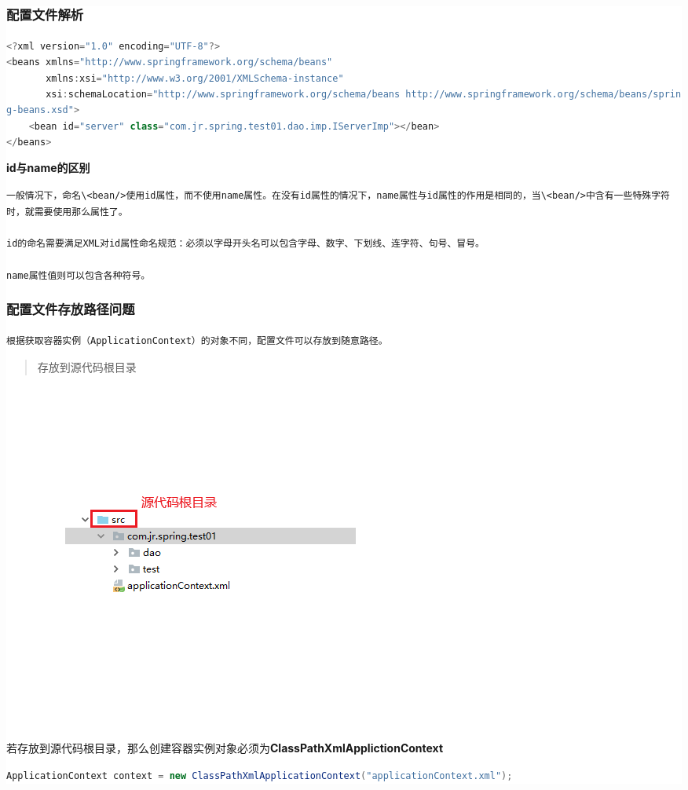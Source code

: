 

### 配置文件解析

```java
<?xml version="1.0" encoding="UTF-8"?>
<beans xmlns="http://www.springframework.org/schema/beans"
       xmlns:xsi="http://www.w3.org/2001/XMLSchema-instance"
       xsi:schemaLocation="http://www.springframework.org/schema/beans http://www.springframework.org/schema/beans/spring-beans.xsd">
    <bean id="server" class="com.jr.spring.test01.dao.imp.IServerImp"></bean>
</beans>
```

[^<bean/>]: 定义一个实例对象。一个实例对应一个bean元素
[^id]: 该属性是Bean实例的唯一标识，程序通过id属性访问Bean，Bean于Bean间的依赖关系也是通过id属性关联的。
[^name]: 该属性也是Bean实例的唯一标识
[^class]: 指定该Bean所属的类，注意这里只能是类，不能是接口

**id与name的区别**

	一般情况下，命名\<bean/>使用id属性，而不使用name属性。在没有id属性的情况下，name属性与id属性的作用是相同的，当\<bean/>中含有一些特殊字符时，就需要使用那么属性了。
	
	id的命名需要满足XML对id属性命名规范：必须以字母开头名可以包含字母、数字、下划线、连字符、句号、冒号。
	
	name属性值则可以包含各种符号。

### 配置文件存放路径问题

	根据获取容器实例（ApplicationContext）的对象不同，配置文件可以存放到随意路径。

> 存放到源代码根目录

![配置文件存放到源代码根目录](photo\Spring配置文件存放到源代码根目录.png)

若存放到源代码根目录，那么创建容器实例对象必须为**ClassPathXmlApplictionContext**

```java
ApplicationContext context = new ClassPathXmlApplicationContext("applicationContext.xml");
```


[^ClassPathXmlApplicationContext(String configLocation)]: 配置文件在源代码根项目下的路径
[^FileSystemtXmlApplicationContext（String configPath）]: 项目根目录下的资源文件路径 或 磁盘空间下的文件路径
[^factory-bean]: 定义工厂Bean的id，声明生成Bean是哪个工厂对象
[^factory-method]: 工厂方法名
[^postProcessBeforeInitialization(Object bean, String id)]: 该方法会在目标Bean初始化完毕之前由容器自动调用。
[^bean]: 系统即将初始化的Bean的实例
[^id]: 定义Bean的id，若没有id就是name 的属性值。
[^postProcessAfterInitialization(Object bean, String id)]: 该方法会在目标Bean初始化完毕之后用容器自动调用。注意！！！即使不对Bean进行增强，也要在该方法返回bean，不能默认为null，否则会抛出NullPointerException。
[^init-method]: 声明bean初始化后调用的方法
[^destroy-method]: 声明bean销毁前调用的方法
[^property]: 通过设值注入的标签
[^name]: Bean中待注入的成名变量名
[^value]: 注入值
[^ref]: 当指定Bean的某属性值为另一bean的实例是，通过ref指定它们间的引用关系，ref的值必须为某bean的id值
[^constructor-arg]: 通过构造注入的标签
[^index]: 注入属性在构造器中的位置，从0开始
[^name]: 注入的成名变量名
[^value]: 注入值
[^ref]: 当指定Bean的某属性值为另一bean的实例是，通过ref指定它们间的引用关系，ref的值必须为某bean的id值
[^type]: 指定其类型。基本类型直接写类型关键字即可，非基本类型需要写全限定性类名
[^abstract]: 将该Bean定义为抽象Bean，抽象Bean不能被代码实例化
[^parent]: 在实体Bean通过设置属性parent=“id”，继承抽象Bean中属性值。
[^merge]: 在注入集合属性时，子Bean中的集合属性可以从其父Bean的集合属性继承而来，同时，子Bean中的属性会覆盖父Bean中属性名相同的值。或者不继承父Bean的集合属性
  [^@Reponsitory]: 用于对DAO实现类进行注解
  [^@Service]: 用于对Service实现类进行注解
  [^@Controller]: 用于对Controller实现类进行注解
  [^requeird]: 默认为true，表示当匹配失败后，会终止程序运行，若设置为false，则匹配失败后，将被忽略，未匹配的属性值为null。
[^AOP联盟]: aopalliance-1.0.jar
[^Spring对AOP联盟的兼容包]: spring-aop.jar
[^target]: 目标对象
[^interfaces]: 主业务接口
[^interceptorNames]: 切面对象（通知或者顾问）
[^proxyTargetClass]: 代理目标对象是否为class类，如果是的话，告诉ProxyBeanFactory表示该目标对象没有接口，不能使用JDK动态代理机制，只能使用CGLIB代理机制。
[^advice]: 通知bean的id
[^mappedName]: 单个织入的目标对象方法
[^mappedNames]: 多个织入的目标对象方法
[^全限定方法名]: 包名+类名+方法名
[^beanNames]: 指定要增强的目标类的ID。即使代理的目标对象只有一个也只能使用beanNames属性进行配置。
[^interceptorNames]: 指定切面。可以是顾问（Advisor），也可以是通知（Advice）。
[^<aop-pointcut/>]: 定义切入点
[^id]: 指定该切入点的ID
[^expression]: execution表达式,切入点表达式。
[^<aop:aspect/>]: 定义具体的织入规则
[^ref]: 定义的切面ID
[^method]: 根据切面中的方法名指定增强方法
[^pointcut-ref]: 指定切入点，即在\<aop-pointcut/>中定义的id
[^<aop:before/>]: 前置通知
[^<aop:after-returning/>]: 后置通知
[^<aop:around/>]: 环绕通知
[^<aop:after-throwing>]: 异常通知
[^<aop:after/>]: 最终通知
[^<aop:declare-parents/>]: 引入通知